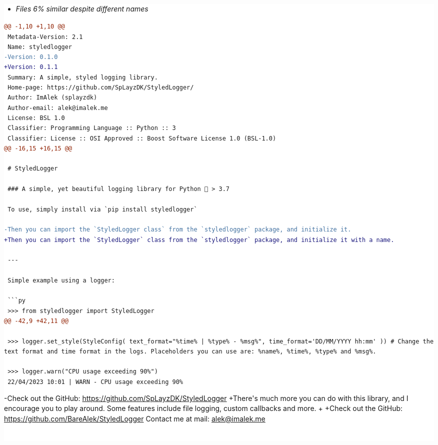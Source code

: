  * *Files 6% similar despite different names*

```diff
@@ -1,10 +1,10 @@
 Metadata-Version: 2.1
 Name: styledlogger
-Version: 0.1.0
+Version: 0.1.1
 Summary: A simple, styled logging library.
 Home-page: https://github.com/SpLayzDK/StyledLogger/
 Author: ImAlek (splayzdk)
 Author-email: alek@imalek.me
 License: BSL 1.0
 Classifier: Programming Language :: Python :: 3
 Classifier: License :: OSI Approved :: Boost Software License 1.0 (BSL-1.0)
@@ -16,15 +16,15 @@
 
 # StyledLogger
 
 ### A simple, yet beautiful logging library for Python 🐍 > 3.7
 
 To use, simply install via `pip install styledlogger`
 
-Then you can import the `StyledLogger class` from the `styledlogger` package, and initialize it.
+Then you can import the `StyledLogger` class from the `styledlogger` package, and initialize it with a name.
 
 ---
 
 Simple example using a logger:
 
 ```py
 >>> from styledlogger import StyledLogger
@@ -42,9 +42,11 @@
 
 >>> logger.set_style(StyleConfig( text_format="%time% | %type% - %msg%", time_format='DD/MM/YYYY hh:mm' )) # Change the text format and time format in the logs. Placeholders you can use are: %name%, %time%, %type% and %msg%.
 
 >>> logger.warn("CPU usage exceeding 90%")
 22/04/2023 10:01 | WARN - CPU usage exceeding 90%
 ```
 
-Check out the GitHub: https://github.com/SpLayzDK/StyledLogger
+There's much more you can do with this library, and I encourage you to play around. Some features include file logging, custom callbacks and more.
+
+Check out the GitHub: https://github.com/BareAlek/StyledLogger
 Contact me at mail: alek@imalek.me
```

